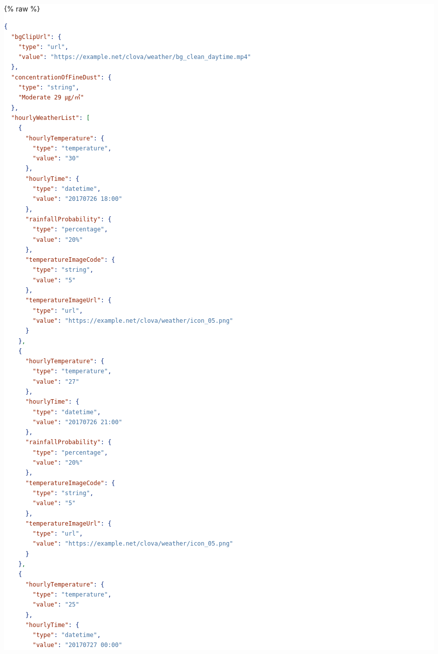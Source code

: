 {% raw %}
```json
{
  "bgClipUrl": {
    "type": "url",
    "value": "https://example.net/clova/weather/bg_clean_daytime.mp4"
  },
  "concentrationOfFineDust": {
    "type": "string",
    "Moderate 29 ㎍/㎥"
  },
  "hourlyWeatherList": [
    {
      "hourlyTemperature": {
        "type": "temperature",
        "value": "30"
      },
      "hourlyTime": {
        "type": "datetime",
        "value": "20170726 18:00"
      },
      "rainfallProbability": {
        "type": "percentage",
        "value": "20%"
      },
      "temperatureImageCode": {
        "type": "string",
        "value": "5"
      },
      "temperatureImageUrl": {
        "type": "url",
        "value": "https://example.net/clova/weather/icon_05.png"
      }
    },
    {
      "hourlyTemperature": {
        "type": "temperature",
        "value": "27"
      },
      "hourlyTime": {
        "type": "datetime",
        "value": "20170726 21:00"
      },
      "rainfallProbability": {
        "type": "percentage",
        "value": "20%"
      },
      "temperatureImageCode": {
        "type": "string",
        "value": "5"
      },
      "temperatureImageUrl": {
        "type": "url",
        "value": "https://example.net/clova/weather/icon_05.png"
      }
    },
    {
      "hourlyTemperature": {
        "type": "temperature",
        "value": "25"
      },
      "hourlyTime": {
        "type": "datetime",
        "value": "20170727 00:00"
```